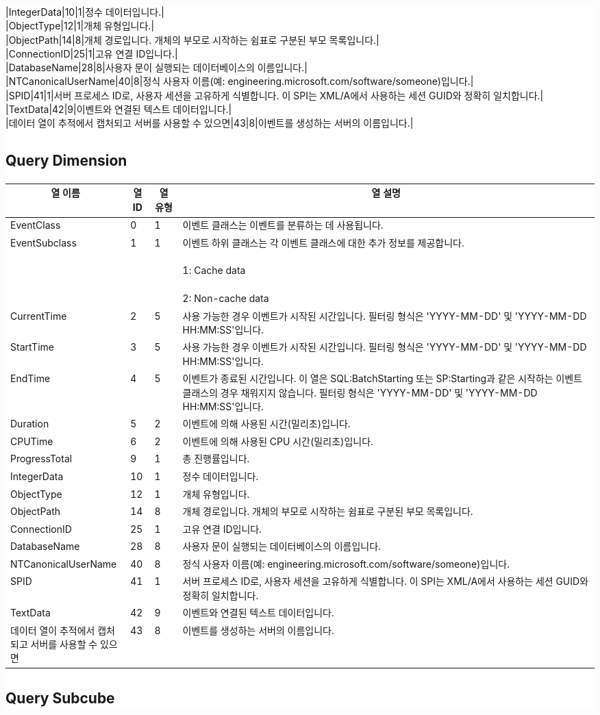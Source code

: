 |IntegerData|10|1|정수 데이터입니다.|  
|ObjectType|12|1|개체 유형입니다.|  
|ObjectPath|14|8|개체 경로입니다. 개체의 부모로 시작하는 쉼표로 구분된 부모 목록입니다.|  
|ConnectionID|25|1|고유 연결 ID입니다.|  
|DatabaseName|28|8|사용자 문이 실행되는 데이터베이스의 이름입니다.|  
|NTCanonicalUserName|40|8|정식 사용자 이름(예: engineering.microsoft.com/software/someone)입니다.|  
|SPID|41|1|서버 프로세스 ID로, 사용자 세션을 고유하게 식별합니다. 이 SPI는 XML/A에서 사용하는 세션 GUID와 정확히 일치합니다.|  
|TextData|42|9|이벤트와 연결된 텍스트 데이터입니다.|  
|데이터 열이 추적에서 캡처되고 서버를 사용할 수 있으면|43|8|이벤트를 생성하는 서버의 이름입니다.|  
  
## <a name="query-dimension"></a>Query Dimension  
  
|**열 이름**|**열 ID**|**열 유형**|**열 설명**|  
|---------------------|-------------------|---------------------|----------------------------|  
|EventClass|0|1|이벤트 클래스는 이벤트를 분류하는 데 사용됩니다.|  
|EventSubclass|1|1|이벤트 하위 클래스는 각 이벤트 클래스에 대한 추가 정보를 제공합니다.<br /><br /> 1: Cache data<br /><br /> 2: Non-cache data|  
|CurrentTime|2|5|사용 가능한 경우 이벤트가 시작된 시간입니다. 필터링 형식은 'YYYY-MM-DD' 및 'YYYY-MM-DD HH:MM:SS'입니다.|  
|StartTime|3|5|사용 가능한 경우 이벤트가 시작된 시간입니다. 필터링 형식은 'YYYY-MM-DD' 및 'YYYY-MM-DD HH:MM:SS'입니다.|  
|EndTime|4|5|이벤트가 종료된 시간입니다. 이 열은 SQL:BatchStarting 또는 SP:Starting과 같은 시작하는 이벤트 클래스의 경우 채워지지 않습니다. 필터링 형식은 'YYYY-MM-DD' 및 'YYYY-MM-DD HH:MM:SS'입니다.|  
|Duration|5|2|이벤트에 의해 사용된 시간(밀리초)입니다.|  
|CPUTime|6|2|이벤트에 의해 사용된 CPU 시간(밀리초)입니다.|  
|ProgressTotal|9|1|총 진행률입니다.|  
|IntegerData|10|1|정수 데이터입니다.|  
|ObjectType|12|1|개체 유형입니다.|  
|ObjectPath|14|8|개체 경로입니다. 개체의 부모로 시작하는 쉼표로 구분된 부모 목록입니다.|  
|ConnectionID|25|1|고유 연결 ID입니다.|  
|DatabaseName|28|8|사용자 문이 실행되는 데이터베이스의 이름입니다.|  
|NTCanonicalUserName|40|8|정식 사용자 이름(예: engineering.microsoft.com/software/someone)입니다.|  
|SPID|41|1|서버 프로세스 ID로, 사용자 세션을 고유하게 식별합니다. 이 SPI는 XML/A에서 사용하는 세션 GUID와 정확히 일치합니다.|  
|TextData|42|9|이벤트와 연결된 텍스트 데이터입니다.|  
|데이터 열이 추적에서 캡처되고 서버를 사용할 수 있으면|43|8|이벤트를 생성하는 서버의 이름입니다.|  
  
## <a name="query-subcube"></a>Query Subcube  
  